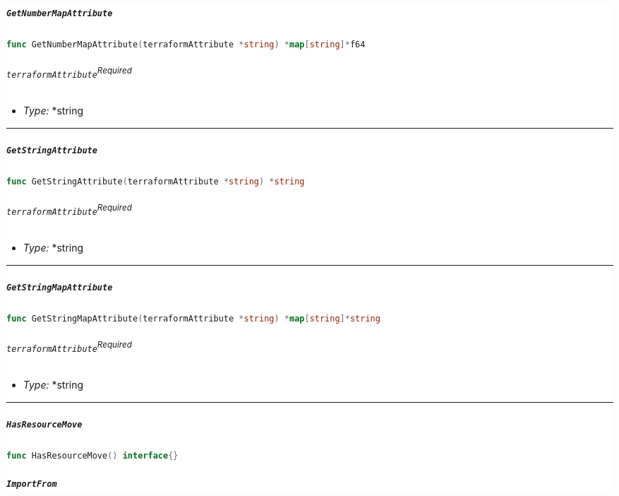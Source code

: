 ##### `GetNumberMapAttribute` <a name="GetNumberMapAttribute" id="@cdktf/provider-okta.policyMfa.PolicyMfa.getNumberMapAttribute"></a>

```go
func GetNumberMapAttribute(terraformAttribute *string) *map[string]*f64
```

###### `terraformAttribute`<sup>Required</sup> <a name="terraformAttribute" id="@cdktf/provider-okta.policyMfa.PolicyMfa.getNumberMapAttribute.parameter.terraformAttribute"></a>

- *Type:* *string

---

##### `GetStringAttribute` <a name="GetStringAttribute" id="@cdktf/provider-okta.policyMfa.PolicyMfa.getStringAttribute"></a>

```go
func GetStringAttribute(terraformAttribute *string) *string
```

###### `terraformAttribute`<sup>Required</sup> <a name="terraformAttribute" id="@cdktf/provider-okta.policyMfa.PolicyMfa.getStringAttribute.parameter.terraformAttribute"></a>

- *Type:* *string

---

##### `GetStringMapAttribute` <a name="GetStringMapAttribute" id="@cdktf/provider-okta.policyMfa.PolicyMfa.getStringMapAttribute"></a>

```go
func GetStringMapAttribute(terraformAttribute *string) *map[string]*string
```

###### `terraformAttribute`<sup>Required</sup> <a name="terraformAttribute" id="@cdktf/provider-okta.policyMfa.PolicyMfa.getStringMapAttribute.parameter.terraformAttribute"></a>

- *Type:* *string

---

##### `HasResourceMove` <a name="HasResourceMove" id="@cdktf/provider-okta.policyMfa.PolicyMfa.hasResourceMove"></a>

```go
func HasResourceMove() interface{}
```

##### `ImportFrom` <a name="ImportFrom" id="@cdktf/provider-okta.policyMfa.PolicyMfa.importFrom"></a>
